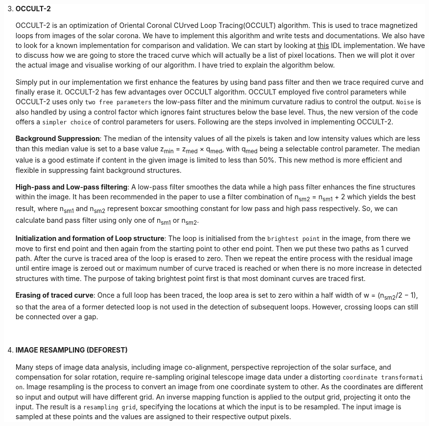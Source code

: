 

3. **OCCULT-2**

   OCCULT-2 is an optimization of Oriental Coronal CUrved Loop Tracing(OCCULT) algorithm. This is used to trace magnetized loops from images of the solar corona. We have to implement this algorithm and write tests and documentations. We also have to look for a known implementation for comparison and validation. We can start by looking at [this](https://hesperia.gsfc.nasa.gov/ssw/packages/mjastereo/idl/tracing_auto.pro) IDL implementation. We have to discuss how we are going to store the traced curve which will actually be a list of pixel locations. Then we will plot it over the actual image and visualise working of our algorithm. I have tried to explain the algorithm below.

    Simply put in our implementation we first enhance the features by using band pass filter and then we trace required curve and finally erase it. OCCULT-2 has few advantages over OCCULT algorithm. OCCULT employed five control parameters while OCCULT-2 uses only `two free parameters` the low-pass filter and the minimum curvature radius to control the output. `Noise` is also handled by using a control factor which ignores faint structures below the base level. Thus, the new version of the code offers a `simpler choice` of control parameters for users. Following are the steps involved in implementing OCCULT-2.

   **Background Suppression**: The median of the intensity values of all the pixels is taken and low intensity values which are less than this median value is set to a base value z<sub>min</sub> = z<sub>med</sub> × q<sub>med</sub>, with q<sub>med</sub> being a selectable control parameter. The median value is a good estimate if content in the given image is limited to less than 50%. This new method is more efficient and flexible in suppressing faint background structures.

   **High-pass and Low-pass filtering**: A low-pass filter smoothes the data while a high pass filter enhances the fine structures within the image. It has been recommended in the paper to use a filter combination of n<sub>sm2</sub> = n<sub>sm1</sub> + 2 which yields the best result, where n<sub>sm1</sub> and n<sub>sm2</sub> represent boxcar smoothing constant for low pass and high pass respectively. So, we can calculate band pass filter using only one of n<sub>sm1</sub> or n<sub>sm2</sub>.

   **Initialization and formation of Loop structure**: The loop is initialised from the `brightest point` in the image, from there we move to first end point and then again from the starting point to other end point. Then we put these two paths as 1 curved path. After the curve is traced area of the loop is erased to zero. Then we repeat the entire process with the residual image until entire image is zeroed out or maximum number of curve traced is reached or when there is no more increase in detected structures with time. The purpose of taking brightest point first is that most dominant curves are traced first.

   **Erasing of traced curve**: Once a full loop has been traced, the loop area is set to zero within a half width of w = (n<sub>sm2</sub>/2 − 1), so that the area of a former detected loop is not used in the detection of subsequent loops. However, crossing loops can still be connected over a gap.
<br/>

4. **IMAGE RESAMPLING (DEFOREST)**

   Many steps of image data analysis, including image co-alignment, perspective reprojection of the solar surface, and compensation for solar rotation, require re-sampling original telescope image data under a distorting `coordinate transformation`. Image resampling is the process to convert an image from one coordinate system to other. As the coordinates are different so input and output will have different grid. An inverse mapping function is applied to the output grid, projecting it onto the input. The result is a `resampling grid`, specifying the locations at which the input is to be resampled. The input image is sampled at these points and the values are assigned to their respective output pixels.
